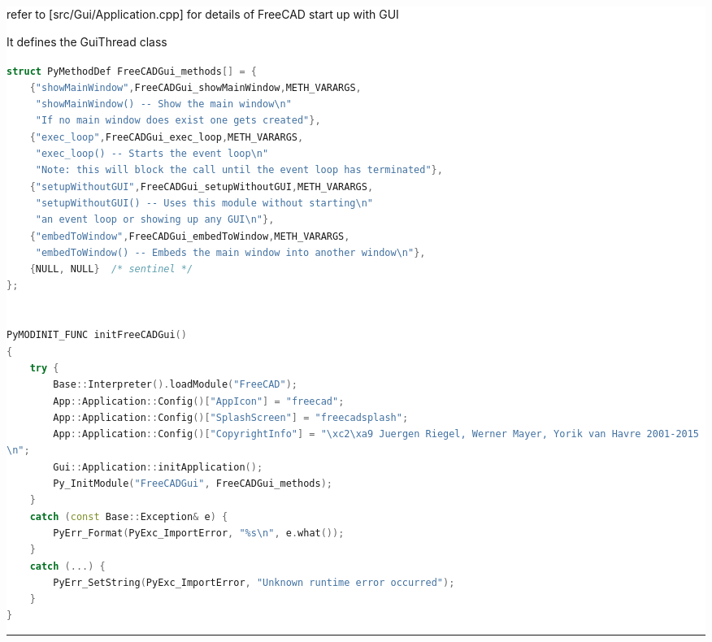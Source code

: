 refer to [src/Gui/Application.cpp] for details of FreeCAD start up with GUI

It defines the GuiThread class
```cpp
struct PyMethodDef FreeCADGui_methods[] = { 
    {"showMainWindow",FreeCADGui_showMainWindow,METH_VARARGS,
     "showMainWindow() -- Show the main window\n"
     "If no main window does exist one gets created"},
    {"exec_loop",FreeCADGui_exec_loop,METH_VARARGS,
     "exec_loop() -- Starts the event loop\n"
     "Note: this will block the call until the event loop has terminated"},
    {"setupWithoutGUI",FreeCADGui_setupWithoutGUI,METH_VARARGS,
     "setupWithoutGUI() -- Uses this module without starting\n"
     "an event loop or showing up any GUI\n"},
    {"embedToWindow",FreeCADGui_embedToWindow,METH_VARARGS,
     "embedToWindow() -- Embeds the main window into another window\n"},
    {NULL, NULL}  /* sentinel */
};


PyMODINIT_FUNC initFreeCADGui()
{
    try {
        Base::Interpreter().loadModule("FreeCAD");
        App::Application::Config()["AppIcon"] = "freecad";
        App::Application::Config()["SplashScreen"] = "freecadsplash";
        App::Application::Config()["CopyrightInfo"] = "\xc2\xa9 Juergen Riegel, Werner Mayer, Yorik van Havre 2001-2015\n";
        Gui::Application::initApplication();
        Py_InitModule("FreeCADGui", FreeCADGui_methods);
    }
    catch (const Base::Exception& e) {
        PyErr_Format(PyExc_ImportError, "%s\n", e.what());
    }
    catch (...) {
        PyErr_SetString(PyExc_ImportError, "Unknown runtime error occurred");
    }
}
```

********************************************************
